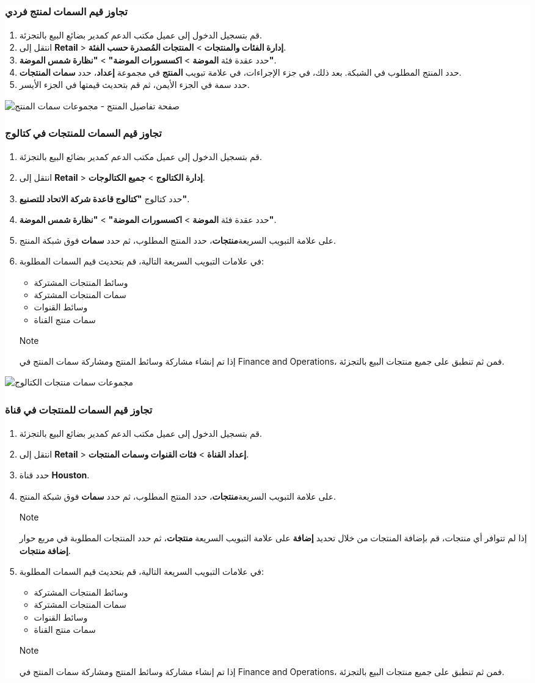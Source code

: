 ### <a name="override-the-attribute-values-of-an-individual-product"></a>تجاوز قيم السمات لمنتج فردي

1. قم بتسجيل الدخول إلى عميل مكتب الدعم كمدير بضائع البيع بالتجزئة.
2. انتقل إلى **Retail** &gt; **إدارة الفئات والمنتجات** &gt; **المنتجات المُصدرة حسب الفئة**.
3. حدد عقدة فئة **الموضة** &gt; **اكسسورات الموضة"** &gt; **"نظارة شمس الموضة"**.
4. حدد المنتج المطلوب في الشبكة. بعد ذلك، في جزء الإجراءات، في علامة تبويب **المنتج** في مجموعة **إعداد‬**، حدد **سمات المنتجات**.
5. حدد سمة في الجزء الأيمن، ثم قم بتحديث قيمتها في الجزء الأيسر.

![صفحة تفاصيل المنتج - مجموعات سمات المنتج](media/ProdDetailsProdAttrValues.png)

### <a name="override-the-attribute-values-of-products-in-a-catalog"></a>تجاوز قيم السمات للمنتجات في كتالوج

1. قم بتسجيل الدخول إلى عميل مكتب الدعم كمدير بضائع البيع بالتجزئة.
2. انتقل إلى **Retail** &gt; **إدارة الكتالوج** &gt; **جميع الكتالوجات**.
3. حدد كتالوج **"كتالوج قاعدة شركة الاتحاد للتصنيع"**.
4. حدد عقدة فئة **الموضة** &gt; **اكسسورات الموضة"** &gt; **"نظارة شمس الموضة"**.
5. على علامة التبويب السريعة**منتجات**، حدد المنتج المطلوب، ثم حدد **سمات** فوق شبكة المنتج.
6. في علامات التبويب السريعة التالية، قم بتحديث قيم السمات المطلوبة:

    - وسائط المنتجات المشتركة
    - سمات المنتجات المشتركة
    - وسائط القنوات
    - سمات منتج القناة

    > [!NOTE]
    > إذا تم إنشاء مشاركة وسائط المنتج ومشاركة سمات المنتج في Finance and Operations، فمن ثم تنطبق على جميع منتجات البيع بالتجزئة.

![مجموعات سمات منتجات الكتالوج](media/CatalogProdAttrValues.png)

### <a name="override-the-attribute-values-of-products-in-a-channel"></a>تجاوز قيم السمات للمنتجات في قناة

1. قم بتسجيل الدخول إلى عميل مكتب الدعم كمدير بضائع البيع بالتجزئة.
2. انتقل إلى **Retail** &gt; **إعداد القناة** &gt; **فئات القنوات وسمات المنتجات**.
3. حدد قناة **Houston**.
4. على علامة التبويب السريعة**منتجات**، حدد المنتج المطلوب، ثم حدد **سمات** فوق شبكة المنتج.

    > [!NOTE]
    > إذا لم تتوافر أي منتجات، قم بإضافة المنتجات من خلال تحديد **إضافة** على علامة التبويب السريعة **منتجات**، ثم حدد المنتجات المطلوبة في مربع حوار **إضافة منتجات**.

5. في علامات التبويب السريعة التالية، قم بتحديث قيم السمات المطلوبة:

    - وسائط المنتجات المشتركة
    - سمات المنتجات المشتركة
    - وسائط القنوات
    - سمات منتج القناة

    > [!NOTE]
    > إذا تم إنشاء مشاركة وسائط المنتج ومشاركة سمات المنتج في Finance and Operations، فمن ثم تنطبق على جميع منتجات البيع بالتجزئة.
